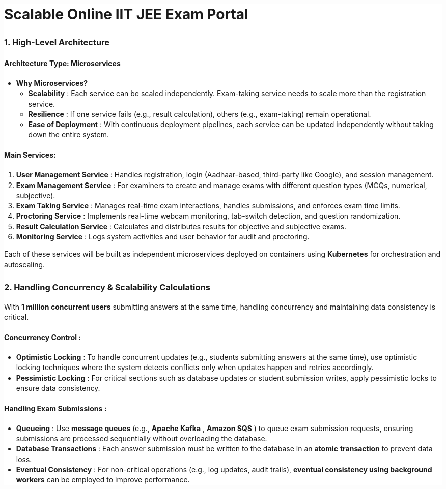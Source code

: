# **Scalable Online IIT JEE Exam Portal**

### 1. High-Level Architecture

#### **Architecture Type: Microservices**

* **Why Microservices?**
  * **Scalability** : Each service can be scaled independently. Exam-taking service needs to scale more than the registration service.
  * **Resilience** : If one service fails (e.g., result calculation), others (e.g., exam-taking) remain operational.
  * **Ease of Deployment** : With continuous deployment pipelines, each service can be updated independently without taking down the entire system.

#### **Main Services:**

1. **User Management Service** : Handles registration, login (Aadhaar-based, third-party like Google), and session management.
2. **Exam Management Service** : For examiners to create and manage exams with different question types (MCQs, numerical, subjective).
3. **Exam Taking Service** : Manages real-time exam interactions, handles submissions, and enforces exam time limits.
4. **Proctoring Service** : Implements real-time webcam monitoring, tab-switch detection, and question randomization.
5. **Result Calculation Service** : Calculates and distributes results for objective and subjective exams.
6. **Monitoring Service** : Logs system activities and user behavior for audit and proctoring.

Each of these services will be built as independent microservices deployed on containers using **Kubernetes** for orchestration and autoscaling.

### 2.	Handling Concurrency & Scalability Calculations

With **1 million concurrent users** submitting answers at the same time, handling concurrency and maintaining data consistency is critical.

#### **Concurrency Control** :

* **Optimistic Locking** : To handle concurrent updates (e.g., students submitting answers at the same time), use optimistic locking techniques where the system detects conflicts only when updates happen and retries accordingly.
* **Pessimistic Locking** : For critical sections such as database updates or student submission writes, apply pessimistic locks to ensure data consistency.


#### **Handling Exam Submissions** :

* **Queueing** : Use **message queues** (e.g.,  **Apache Kafka** ,  **Amazon SQS** ) to queue exam submission requests, ensuring submissions are processed sequentially without overloading the database.
* **Database Transactions** : Each answer submission must be written to the database in an **atomic** **transaction** to prevent data loss.
* **Eventual Consistency** : For non-critical operations (e.g., log updates, audit trails), **eventual consistency using background workers** can be employed to improve performance.
